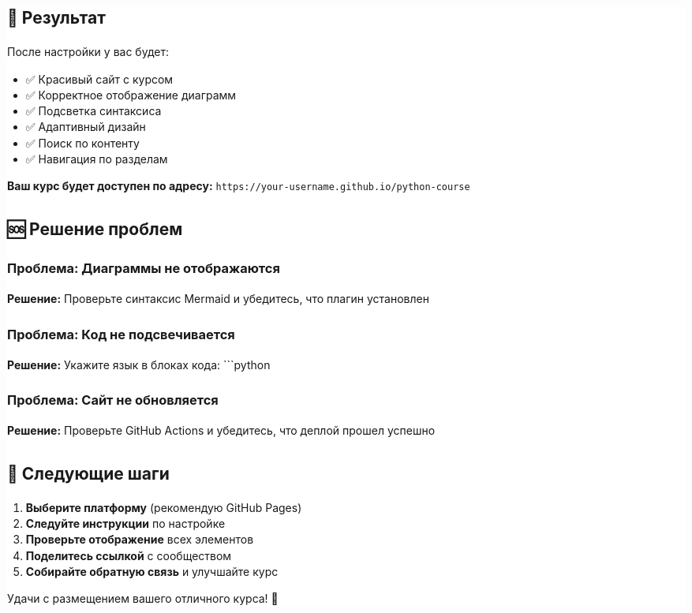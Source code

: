 ## 🎉 **Результат**

После настройки у вас будет:
- ✅ Красивый сайт с курсом
- ✅ Корректное отображение диаграмм
- ✅ Подсветка синтаксиса
- ✅ Адаптивный дизайн
- ✅ Поиск по контенту
- ✅ Навигация по разделам

**Ваш курс будет доступен по адресу:**
`https://your-username.github.io/python-course`

## 🆘 **Решение проблем**

### Проблема: Диаграммы не отображаются
**Решение:** Проверьте синтаксис Mermaid и убедитесь, что плагин установлен

### Проблема: Код не подсвечивается
**Решение:** Укажите язык в блоках кода: ```python

### Проблема: Сайт не обновляется
**Решение:** Проверьте GitHub Actions и убедитесь, что деплой прошел успешно

## 🎯 **Следующие шаги**

1. **Выберите платформу** (рекомендую GitHub Pages)
2. **Следуйте инструкции** по настройке
3. **Проверьте отображение** всех элементов
4. **Поделитесь ссылкой** с сообществом
5. **Собирайте обратную связь** и улучшайте курс

Удачи с размещением вашего отличного курса! 🚀 